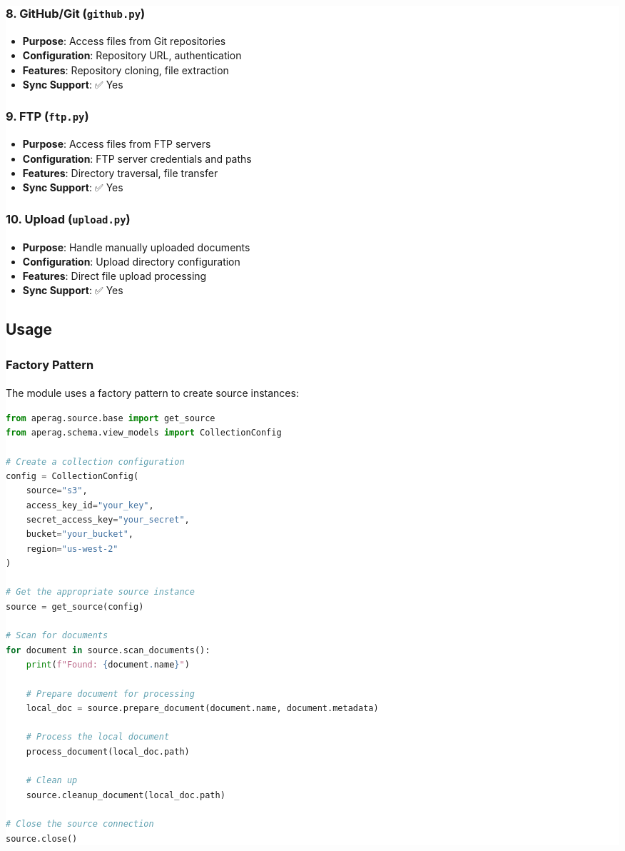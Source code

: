 ### 8. GitHub/Git (`github.py`)
- **Purpose**: Access files from Git repositories
- **Configuration**: Repository URL, authentication
- **Features**: Repository cloning, file extraction
- **Sync Support**: ✅ Yes

### 9. FTP (`ftp.py`)
- **Purpose**: Access files from FTP servers
- **Configuration**: FTP server credentials and paths
- **Features**: Directory traversal, file transfer
- **Sync Support**: ✅ Yes

### 10. Upload (`upload.py`)
- **Purpose**: Handle manually uploaded documents
- **Configuration**: Upload directory configuration
- **Features**: Direct file upload processing
- **Sync Support**: ✅ Yes

## Usage

### Factory Pattern
The module uses a factory pattern to create source instances:

```python
from aperag.source.base import get_source
from aperag.schema.view_models import CollectionConfig

# Create a collection configuration
config = CollectionConfig(
    source="s3",
    access_key_id="your_key",
    secret_access_key="your_secret",
    bucket="your_bucket",
    region="us-west-2"
)

# Get the appropriate source instance
source = get_source(config)

# Scan for documents
for document in source.scan_documents():
    print(f"Found: {document.name}")
    
    # Prepare document for processing
    local_doc = source.prepare_document(document.name, document.metadata)
    
    # Process the local document
    process_document(local_doc.path)
    
    # Clean up
    source.cleanup_document(local_doc.path)

# Close the source connection
source.close()
```
